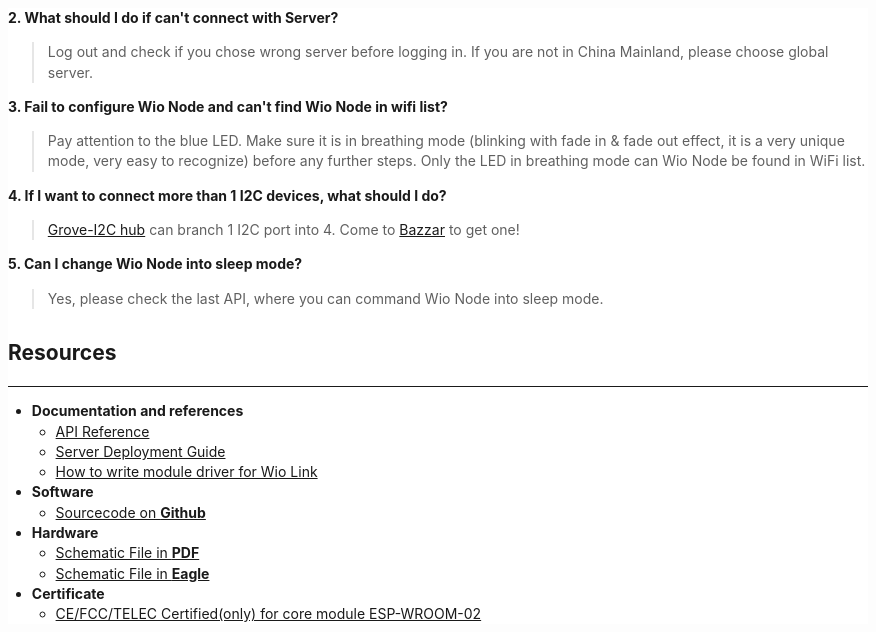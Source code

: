 **2. What should I do if can't connect with Server?**

>Log out and check if you chose wrong server before logging in. If you are not in China Mainland, please choose global server.

**3. Fail to configure Wio Node and can't find Wio Node in wifi list?**

>Pay attention to the blue LED. Make sure it is in breathing mode (blinking with fade in & fade out effect, it is a very unique mode, very easy to recognize) before any further steps. Only the LED in breathing mode can Wio Node be found in WiFi list.

**4. If I want to connect more than 1 I2C devices, what should I do?**

>[Grove-I2C hub](https://www.seeedstudio.com/s/I2C%20hub.html) can branch 1 I2C port into 4. Come to [Bazzar](https://www.seeedstudio.com/s/I2C%20hub.html) to get one!

**5. Can I change Wio Node into sleep mode?**

>Yes, please check the last API, where you can command Wio Node into sleep mode.

## Resources
----
- **Documentation and references**
    - [API Reference](http://seeed-studio.github.io/Wio_Link/)
    - [Server Deployment Guide](https://github.com/Seeed-Studio/Wio_Link/wiki/Server%20Deployment%20Guide)
    - [How to write module driver for Wio Link](https://github.com/Seeed-Studio/Wio_Link/wiki/How-to-write-module-driver-for-Wio-Link%3F)
- **Software**
    - [Sourcecode on **Github**](https://github.com/Seeed-Studio/Wio_Link)
- **Hardware**
    - [Schematic File in **PDF**](https://github.com/SeeedDocument/Wio_Node/raw/master/Recources/Wio%20Node%20v1.0.pdf)
    - [Schematic File in **Eagle**](https://github.com/SeeedDocument/Wio_Node/raw/master/Recources/Wio_Node_Schematics.zip)
- **Certificate**
    - [CE/FCC/TELEC Certified(only) for core module ESP-WROOM-02](https://github.com/SeeedDocument/Wio_Node/raw/master/Recources/CE-FCC-TELEC_Certified(only)_for_core_module_ESP-WROOM-02.zip)
